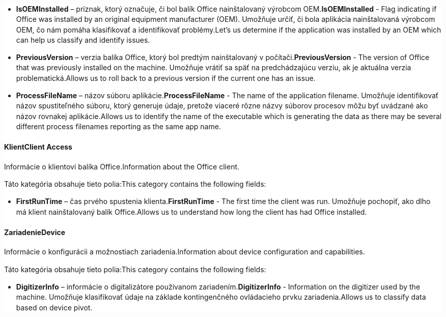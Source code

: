   - <span data-ttu-id="51f58-310">**IsOEMInstalled** – príznak, ktorý označuje, či bol balík Office nainštalovaný výrobcom OEM.</span><span class="sxs-lookup"><span data-stu-id="51f58-310">**IsOEMInstalled** - Flag indicating if Office was installed by an original equipment manufacturer (OEM).</span></span> <span data-ttu-id="51f58-311">Umožňuje určiť, či bola aplikácia nainštalovaná výrobcom OEM, čo nám pomáha klasifikovať a identifikovať problémy.</span><span class="sxs-lookup"><span data-stu-id="51f58-311">Let’s us determine if the application was installed by an OEM which can help us classify and identify issues.</span></span>

  - <span data-ttu-id="51f58-312">**PreviousVersion** – verzia balíka Office, ktorý bol predtým nainštalovaný v počítači.</span><span class="sxs-lookup"><span data-stu-id="51f58-312">**PreviousVersion** - The version of Office that was previously installed on the machine.</span></span> <span data-ttu-id="51f58-313">Umožňuje vrátiť sa späť na predchádzajúcu verziu, ak je aktuálna verzia problematická.</span><span class="sxs-lookup"><span data-stu-id="51f58-313">Allows us to roll back to a previous version if the current one has an issue.</span></span>

  - <span data-ttu-id="51f58-314">**ProcessFileName** – názov súboru aplikácie.</span><span class="sxs-lookup"><span data-stu-id="51f58-314">**ProcessFileName** - The name of the application filename.</span></span> <span data-ttu-id="51f58-315">Umožňuje identifikovať názov spustiteľného súboru, ktorý generuje údaje, pretože viaceré rôzne názvy súborov procesov môžu byť uvádzané ako názov rovnakej aplikácie.</span><span class="sxs-lookup"><span data-stu-id="51f58-315">Allows us to identify the name of the executable which is generating the data as there may be several different process filenames reporting as the same app name.</span></span>

#### <a name="client"></a><span data-ttu-id="51f58-316">Klient</span><span class="sxs-lookup"><span data-stu-id="51f58-316">Client Access</span></span>

<span data-ttu-id="51f58-317">Informácie o klientovi balíka Office.</span><span class="sxs-lookup"><span data-stu-id="51f58-317">Information about the Office client.</span></span>

<span data-ttu-id="51f58-318">Táto kategória obsahuje tieto polia:</span><span class="sxs-lookup"><span data-stu-id="51f58-318">This category contains the following fields:</span></span>

  - <span data-ttu-id="51f58-319">**FirstRunTime** – čas prvého spustenia klienta.</span><span class="sxs-lookup"><span data-stu-id="51f58-319">**FirstRunTime** - The first time the client was run.</span></span> <span data-ttu-id="51f58-320">Umožňuje pochopiť, ako dlho má klient nainštalovaný balík Office.</span><span class="sxs-lookup"><span data-stu-id="51f58-320">Allows us to understand how long the client has had Office installed.</span></span>

#### <a name="device"></a><span data-ttu-id="51f58-321">Zariadenie</span><span class="sxs-lookup"><span data-stu-id="51f58-321">Device</span></span>

<span data-ttu-id="51f58-322">Informácie o konfigurácii a možnostiach zariadenia.</span><span class="sxs-lookup"><span data-stu-id="51f58-322">Information about device configuration and capabilities.</span></span>

<span data-ttu-id="51f58-323">Táto kategória obsahuje tieto polia:</span><span class="sxs-lookup"><span data-stu-id="51f58-323">This category contains the following fields:</span></span>

  - <span data-ttu-id="51f58-324">**DigitizerInfo** – informácie o digitalizátore používanom zariadením.</span><span class="sxs-lookup"><span data-stu-id="51f58-324">**DigitizerInfo** - Information on the digitizer used by the machine.</span></span> <span data-ttu-id="51f58-325">Umožňuje klasifikovať údaje na základe kontingenčného ovládacieho prvku zariadenia.</span><span class="sxs-lookup"><span data-stu-id="51f58-325">Allows us to classify data based on device pivot.</span></span>
